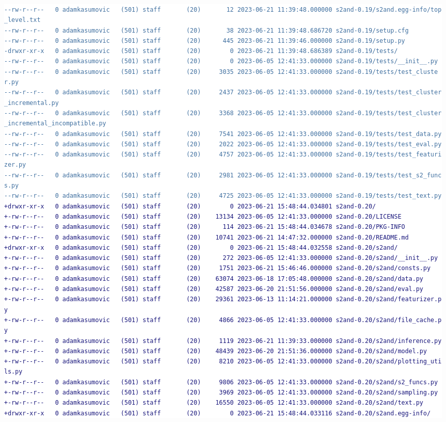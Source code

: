 ```diff
--rw-r--r--   0 adamkasumovic   (501) staff       (20)       12 2023-06-21 11:39:48.000000 s2and-0.19/s2and.egg-info/top_level.txt
--rw-r--r--   0 adamkasumovic   (501) staff       (20)       38 2023-06-21 11:39:48.686720 s2and-0.19/setup.cfg
--rw-r--r--   0 adamkasumovic   (501) staff       (20)      445 2023-06-21 11:39:46.000000 s2and-0.19/setup.py
-drwxr-xr-x   0 adamkasumovic   (501) staff       (20)        0 2023-06-21 11:39:48.686389 s2and-0.19/tests/
--rw-r--r--   0 adamkasumovic   (501) staff       (20)        0 2023-06-05 12:41:33.000000 s2and-0.19/tests/__init__.py
--rw-r--r--   0 adamkasumovic   (501) staff       (20)     3035 2023-06-05 12:41:33.000000 s2and-0.19/tests/test_cluster.py
--rw-r--r--   0 adamkasumovic   (501) staff       (20)     2437 2023-06-05 12:41:33.000000 s2and-0.19/tests/test_cluster_incremental.py
--rw-r--r--   0 adamkasumovic   (501) staff       (20)     3368 2023-06-05 12:41:33.000000 s2and-0.19/tests/test_cluster_incremental_incompatible.py
--rw-r--r--   0 adamkasumovic   (501) staff       (20)     7541 2023-06-05 12:41:33.000000 s2and-0.19/tests/test_data.py
--rw-r--r--   0 adamkasumovic   (501) staff       (20)     2022 2023-06-05 12:41:33.000000 s2and-0.19/tests/test_eval.py
--rw-r--r--   0 adamkasumovic   (501) staff       (20)     4757 2023-06-05 12:41:33.000000 s2and-0.19/tests/test_featurizer.py
--rw-r--r--   0 adamkasumovic   (501) staff       (20)     2981 2023-06-05 12:41:33.000000 s2and-0.19/tests/test_s2_funcs.py
--rw-r--r--   0 adamkasumovic   (501) staff       (20)     4725 2023-06-05 12:41:33.000000 s2and-0.19/tests/test_text.py
+drwxr-xr-x   0 adamkasumovic   (501) staff       (20)        0 2023-06-21 15:48:44.034801 s2and-0.20/
+-rw-r--r--   0 adamkasumovic   (501) staff       (20)    13134 2023-06-05 12:41:33.000000 s2and-0.20/LICENSE
+-rw-r--r--   0 adamkasumovic   (501) staff       (20)      114 2023-06-21 15:48:44.034678 s2and-0.20/PKG-INFO
+-rw-r--r--   0 adamkasumovic   (501) staff       (20)    10741 2023-06-21 14:47:32.000000 s2and-0.20/README.md
+drwxr-xr-x   0 adamkasumovic   (501) staff       (20)        0 2023-06-21 15:48:44.032558 s2and-0.20/s2and/
+-rw-r--r--   0 adamkasumovic   (501) staff       (20)      272 2023-06-05 12:41:33.000000 s2and-0.20/s2and/__init__.py
+-rw-r--r--   0 adamkasumovic   (501) staff       (20)     1751 2023-06-21 15:46:46.000000 s2and-0.20/s2and/consts.py
+-rw-r--r--   0 adamkasumovic   (501) staff       (20)    63074 2023-06-18 17:05:48.000000 s2and-0.20/s2and/data.py
+-rw-r--r--   0 adamkasumovic   (501) staff       (20)    42587 2023-06-20 21:51:56.000000 s2and-0.20/s2and/eval.py
+-rw-r--r--   0 adamkasumovic   (501) staff       (20)    29361 2023-06-13 11:14:21.000000 s2and-0.20/s2and/featurizer.py
+-rw-r--r--   0 adamkasumovic   (501) staff       (20)     4866 2023-06-05 12:41:33.000000 s2and-0.20/s2and/file_cache.py
+-rw-r--r--   0 adamkasumovic   (501) staff       (20)     1119 2023-06-21 11:39:33.000000 s2and-0.20/s2and/inference.py
+-rw-r--r--   0 adamkasumovic   (501) staff       (20)    48439 2023-06-20 21:51:36.000000 s2and-0.20/s2and/model.py
+-rw-r--r--   0 adamkasumovic   (501) staff       (20)     8210 2023-06-05 12:41:33.000000 s2and-0.20/s2and/plotting_utils.py
+-rw-r--r--   0 adamkasumovic   (501) staff       (20)     9806 2023-06-05 12:41:33.000000 s2and-0.20/s2and/s2_funcs.py
+-rw-r--r--   0 adamkasumovic   (501) staff       (20)     3969 2023-06-05 12:41:33.000000 s2and-0.20/s2and/sampling.py
+-rw-r--r--   0 adamkasumovic   (501) staff       (20)    16550 2023-06-05 12:41:33.000000 s2and-0.20/s2and/text.py
+drwxr-xr-x   0 adamkasumovic   (501) staff       (20)        0 2023-06-21 15:48:44.033116 s2and-0.20/s2and.egg-info/
```